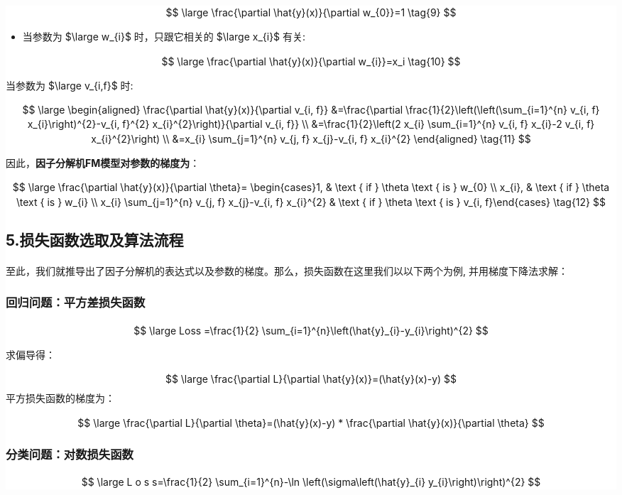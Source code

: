 $$
\large \frac{\partial \hat{y}(x)}{\partial w_{0}}=1 \tag{9}
$$



- 当参数为  $\large w_{i}$ 时，只跟它相关的  $\large x_{i}$ 有关:

$$
\large \frac{\partial \hat{y}(x)}{\partial w_{i}}=x_i \tag{10}
$$

当参数为   $\large v_{i,f}$​ 时:

$$
\large \begin{aligned} \frac{\partial \hat{y}(x)}{\partial v_{i, f}} &=\frac{\partial \frac{1}{2}\left(\left(\sum_{i=1}^{n} v_{i, f} x_{i}\right)^{2}-v_{i, f}^{2} x_{i}^{2}\right)}{\partial v_{i, f}} \\ &=\frac{1}{2}\left(2 x_{i} \sum_{i=1}^{n} v_{i, f} x_{i}-2 v_{i, f} x_{i}^{2}\right) \\ &=x_{i} \sum_{j=1}^{n} v_{j, f} x_{j}-v_{i, f} x_{i}^{2} \end{aligned} \tag{11}
$$

因此，**因子分解机FM模型对参数的梯度为**：

$$
\large \frac{\partial \hat{y}(x)}{\partial \theta}= \begin{cases}1, & \text { if } \theta \text { is } w_{0} \\ x_{i}, & \text { if } \theta \text { is } w_{i} \\ x_{i} \sum_{j=1}^{n} v_{j, f} x_{j}-v_{i, f} x_{i}^{2} & \text { if } \theta \text { is } v_{i, f}\end{cases} \tag{12}
$$

## 5.损失函数选取及算法流程

至此，我们就推导出了因子分解机的表达式以及参数的梯度。那么，损失函数在这里我们以以下两个为例, 并用梯度下降法求解：

### 回归问题：平方差损失函数

$$
\large Loss =\frac{1}{2} \sum_{i=1}^{n}\left(\hat{y}_{i}-y_{i}\right)^{2}
$$

求偏导得：

$$
\large \frac{\partial L}{\partial \hat{y}(x)}=(\hat{y}(x)-y)
$$
平方损失函数的梯度为：

$$
\large \frac{\partial L}{\partial \theta}=(\hat{y}(x)-y) * \frac{\partial \hat{y}(x)}{\partial \theta}
$$


### 分类问题：对数损失函数

$$
\large L o s s=\frac{1}{2} \sum_{i=1}^{n}-\ln \left(\sigma\left(\hat{y}_{i} y_{i}\right)\right)^{2}
$$
